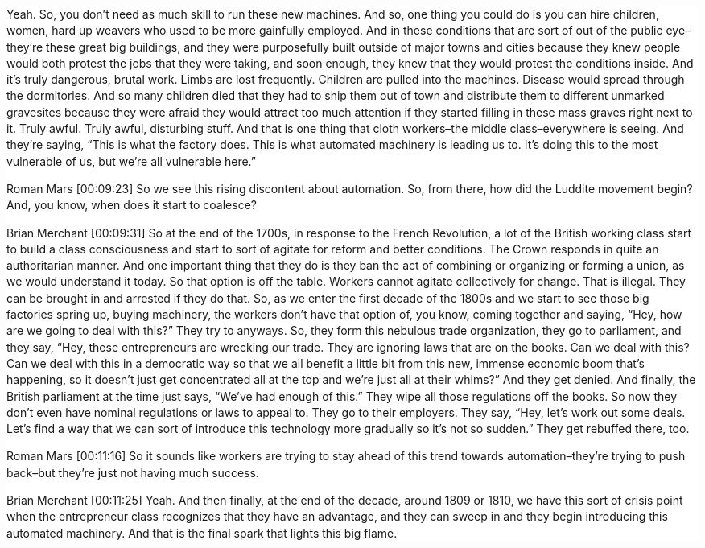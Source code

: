 Yeah. So, you don’t need as much skill to run these new machines. And so, one thing you could do is you can hire children, women, hard up weavers who used to be more gainfully employed. And in these conditions that are sort of out of the public eye–they’re these great big buildings, and they were purposefully built outside of major towns and cities because they knew people would both protest the jobs that they were taking, and soon enough, they knew that they would protest the conditions inside. And it’s truly dangerous, brutal work. Limbs are lost frequently. Children are pulled into the machines. Disease would spread through the dormitories. And so many children died that they had to ship them out of town and distribute them to different unmarked gravesites because they were afraid they would attract too much attention if they started filling in these mass graves right next to it. Truly awful. Truly awful, disturbing stuff. And that is one thing that cloth workers–the middle class–everywhere is seeing. And they’re saying, “This is what the factory does. This is what automated machinery is leading us to. It’s doing this to the most vulnerable of us, but we’re all vulnerable here.”


Roman Mars 
[00:09:23] 
So we see this rising discontent about automation. So, from there, how did the Luddite movement begin? And, you know, when does it start to coalesce? 


Brian Merchant 
[00:09:31] 
So at the end of the 1700s, in response to the French Revolution, a lot of the British working class start to build a class consciousness and start to sort of agitate for reform and better conditions. The Crown responds in quite an authoritarian manner. And one important thing that they do is they ban the act of combining or organizing or forming a union, as we would understand it today. So that option is off the table. Workers cannot agitate collectively for change. That is illegal. They can be brought in and arrested if they do that. So, as we enter the first decade of the 1800s and we start to see those big factories spring up, buying machinery, the workers don’t have that option of, you know, coming together and saying, “Hey, how are we going to deal with this?” They try to anyways. So, they form this nebulous trade organization, they go to parliament, and they say, “Hey, these entrepreneurs are wrecking our trade. They are ignoring laws that are on the books. Can we deal with this? Can we deal with this in a democratic way so that we all benefit a little bit from this new, immense economic boom that’s happening, so it doesn’t just get concentrated all at the top and we’re just all at their whims?” And they get denied. And finally, the British parliament at the time just says, “We’ve had enough of this.” They wipe all those regulations off the books. So now they don’t even have nominal regulations or laws to appeal to. They go to their employers. They say, “Hey, let’s work out some deals. Let’s find a way that we can sort of introduce this technology more gradually so it’s not so sudden.” They get rebuffed there, too. 


Roman Mars 
[00:11:16] 
So it sounds like workers are trying to stay ahead of this trend towards automation–they’re trying to push back–but they’re just not having much success. 


Brian Merchant 
[00:11:25] 
Yeah. And then finally, at the end of the decade, around 1809 or 1810, we have this sort of crisis point when the entrepreneur class recognizes that they have an advantage, and they can sweep in and they begin introducing this automated machinery. And that is the final spark that lights this big flame. 
